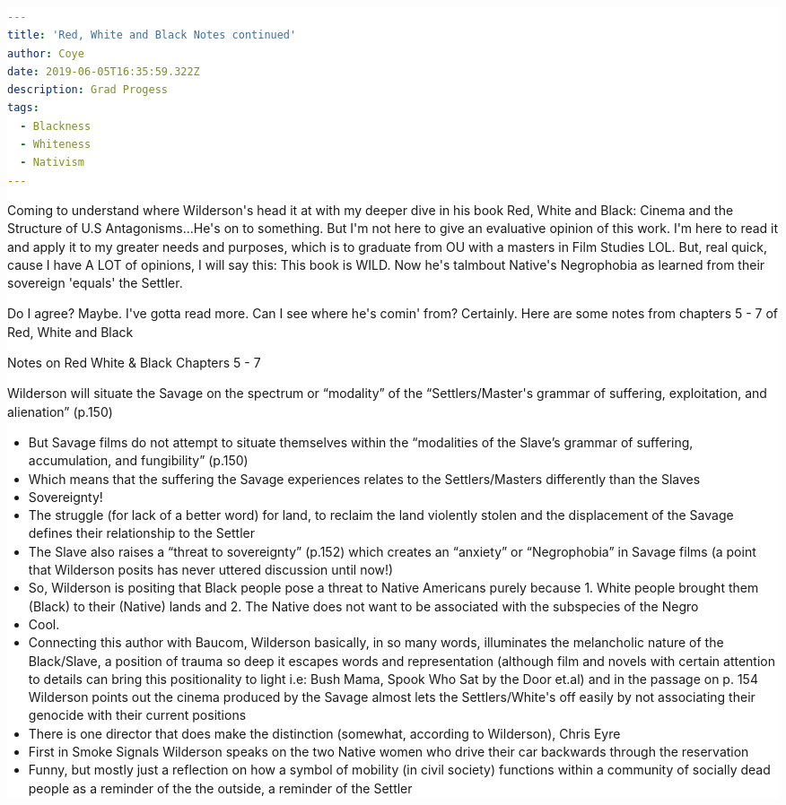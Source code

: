 ```yaml
---
title: 'Red, White and Black Notes continued'
author: Coye
date: 2019-06-05T16:35:59.322Z
description: Grad Progess
tags:
  - Blackness
  - Whiteness
  - Nativism
---
```

Coming to understand where Wilderson's head it at with my deeper dive in his book Red, White and Black: Cinema and the Structure of U.S Antagonisms...He's on to something. But I'm not here to give an evaluative opinion of this work. I'm here to read it and apply it to my greater needs and purposes, which is to graduate from OU with a masters in Film Studies LOL. But, real quick, cause I have A LOT of opinions, I will say this: This book is WILD. Now he's talmbout Native's Negrophobia as learned from their sovereign 'equals' the Settler.

Do I agree? Maybe. I've gotta read more. Can I see where he's comin' from? Certainly. Here are some notes from chapters 5 - 7 of Red, White and Black



Notes on Red White & Black Chapters 5 - 7

	

Wilderson will situate the Savage on the spectrum or “modality” of the “Settlers/Master's grammar of suffering, exploitation, and alienation” (p.150)

* But Savage films do not attempt to situate themselves within the “modalities of the Slave’s grammar of suffering, accumulation, and fungibility” (p.150)
* Which means that the suffering the Savage experiences relates to the Settlers/Masters differently than the Slaves
* Sovereignty!
* The struggle (for lack of a better word) for land, to reclaim the land violently stolen and the displacement of the Savage defines their relationship to the Settler
* The Slave also raises a “threat to sovereignty” (p.152) which creates an “anxiety” or “Negrophobia” in Savage films (a point that Wilderson posits has never uttered discussion until now!)
* So, Wilderson is positing that Black people pose a threat to Native Americans purely because 1. White people brought them (Black) to their (Native) lands and 2. The Native does not want to be associated with the subspecies of the Negro
* Cool.
* Connecting this author with Baucom, Wilderson basically, in so many words, illuminates the melancholic nature of the Black/Slave, a position of trauma so deep it escapes words and representation (although film and novels with certain attention to details can bring this positionality to light i.e: Bush Mama, Spook Who Sat by the Door et.al) and in the passage on p. 154 Wilderson points out the cinema produced by the Savage almost lets the Settlers/White's off easily by not associating their genocide with their current positions
* There is one director that does make the distinction (somewhat, according to Wilderson), Chris Eyre
* First in Smoke Signals Wilderson speaks on the two Native women who drive their car backwards through the reservation 
* Funny, but mostly just a reflection on how a symbol of mobility (in civil society) functions within a community of socially dead people as a reminder of the the outside, a reminder of the Settler
